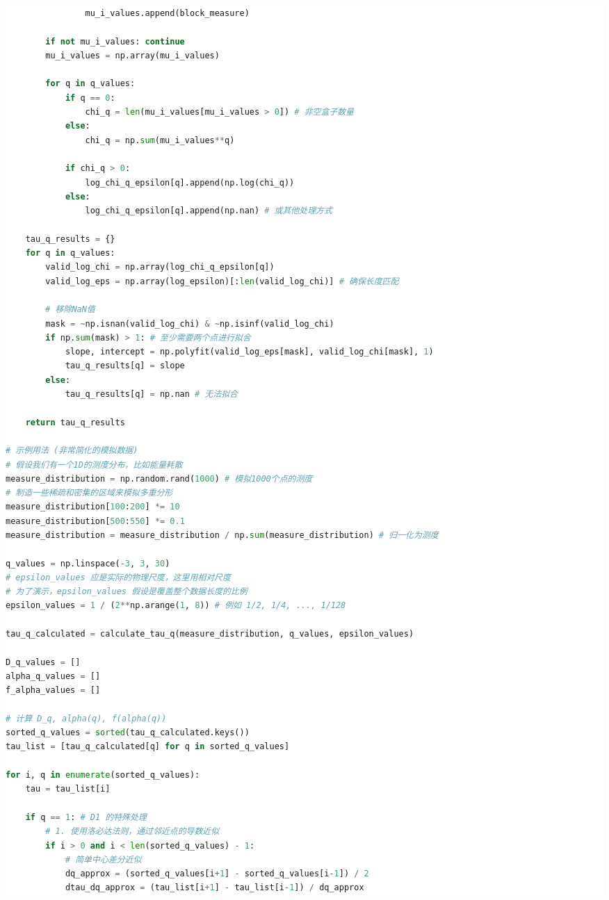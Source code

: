 ```python
                mu_i_values.append(block_measure)
        
        if not mu_i_values: continue
        mu_i_values = np.array(mu_i_values)

        for q in q_values:
            if q == 0:
                chi_q = len(mu_i_values[mu_i_values > 0]) # 非空盒子数量
            else:
                chi_q = np.sum(mu_i_values**q)
            
            if chi_q > 0:
                log_chi_q_epsilon[q].append(np.log(chi_q))
            else:
                log_chi_q_epsilon[q].append(np.nan) # 或其他处理方式

    tau_q_results = {}
    for q in q_values:
        valid_log_chi = np.array(log_chi_q_epsilon[q])
        valid_log_eps = np.array(log_epsilon)[:len(valid_log_chi)] # 确保长度匹配
        
        # 移除NaN值
        mask = ~np.isnan(valid_log_chi) & ~np.isinf(valid_log_chi)
        if np.sum(mask) > 1: # 至少需要两个点进行拟合
            slope, intercept = np.polyfit(valid_log_eps[mask], valid_log_chi[mask], 1)
            tau_q_results[q] = slope
        else:
            tau_q_results[q] = np.nan # 无法拟合

    return tau_q_results

# 示例用法 (非常简化的模拟数据)
# 假设我们有一个1D的测度分布，比如能量耗散
measure_distribution = np.random.rand(1000) # 模拟1000个点的测度
# 制造一些稀疏和密集的区域来模拟多重分形
measure_distribution[100:200] *= 10
measure_distribution[500:550] *= 0.1
measure_distribution = measure_distribution / np.sum(measure_distribution) # 归一化为测度

q_values = np.linspace(-3, 3, 30)
# epsilon_values 应是实际的物理尺度，这里用相对尺度
# 为了演示，epsilon_values 假设是覆盖整个数据长度的比例
epsilon_values = 1 / (2**np.arange(1, 8)) # 例如 1/2, 1/4, ..., 1/128

tau_q_calculated = calculate_tau_q(measure_distribution, q_values, epsilon_values)

D_q_values = []
alpha_q_values = []
f_alpha_values = []

# 计算 D_q, alpha(q), f(alpha(q))
sorted_q_values = sorted(tau_q_calculated.keys())
tau_list = [tau_q_calculated[q] for q in sorted_q_values]

for i, q in enumerate(sorted_q_values):
    tau = tau_list[i]
    
    if q == 1: # D1 的特殊处理
        # 1. 使用洛必达法则，通过邻近点的导数近似
        if i > 0 and i < len(sorted_q_values) - 1:
            # 简单中心差分近似
            dq_approx = (sorted_q_values[i+1] - sorted_q_values[i-1]) / 2
            dtau_dq_approx = (tau_list[i+1] - tau_list[i-1]) / dq_approx
```